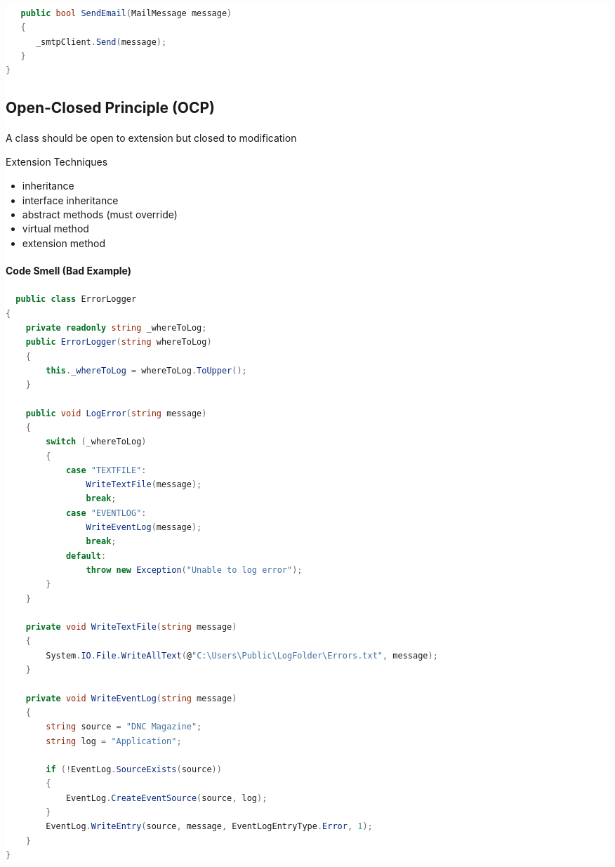 ```cs
   public bool SendEmail(MailMessage message)  
   {  
      _smtpClient.Send(message);  
   }  
}   
```

	
## Open-Closed Principle (OCP)
A class should be open to extension but closed to modification


Extension Techniques
* inheritance
* interface inheritance
* abstract methods (must override)
* virtual method
* extension method

#### Code Smell (Bad Example)

```cs
  public class ErrorLogger
{
    private readonly string _whereToLog;
    public ErrorLogger(string whereToLog)
    {
        this._whereToLog = whereToLog.ToUpper();
    }
 
    public void LogError(string message)
    {
        switch (_whereToLog)
        {
            case "TEXTFILE":
                WriteTextFile(message);
                break;
            case "EVENTLOG":
                WriteEventLog(message);
                break;
            default:
                throw new Exception("Unable to log error");
        }
    }
 
    private void WriteTextFile(string message)
    {
        System.IO.File.WriteAllText(@"C:\Users\Public\LogFolder\Errors.txt", message);
    }
 
    private void WriteEventLog(string message)
    {
        string source = "DNC Magazine";
        string log = "Application";
         
        if (!EventLog.SourceExists(source))
        {
            EventLog.CreateEventSource(source, log);
        }
        EventLog.WriteEntry(source, message, EventLogEntryType.Error, 1);
    }
}
```
